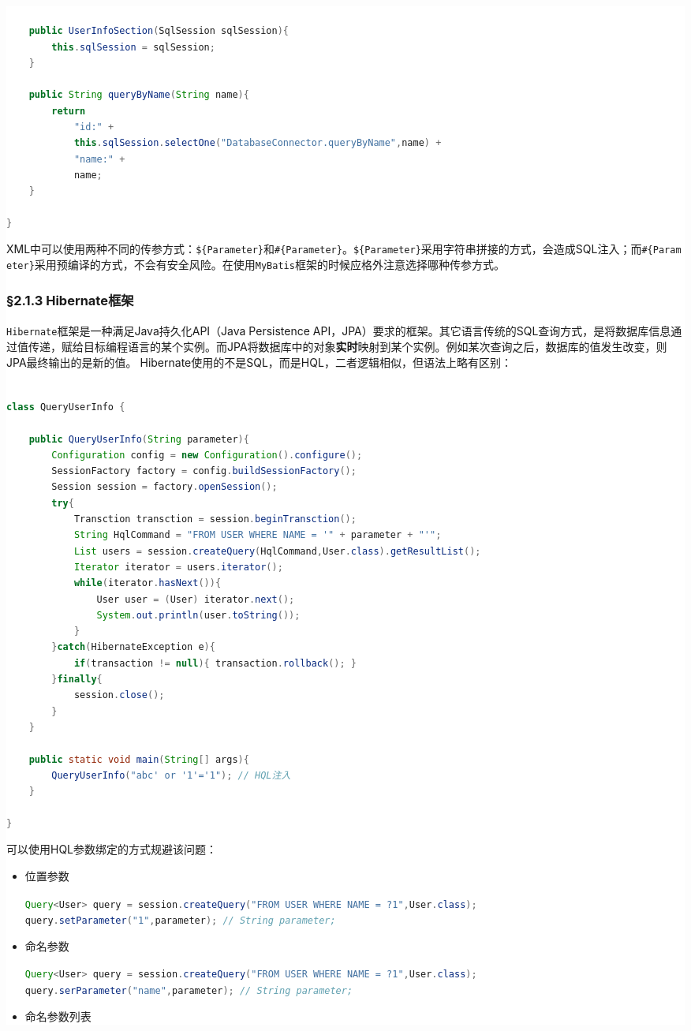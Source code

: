 ```java

	public UserInfoSection(SqlSession sqlSession){
		this.sqlSession = sqlSession;
	}

	public String queryByName(String name){
		return 
			"id:" +
			this.sqlSession.selectOne("DatabaseConnector.queryByName",name) +
			"name:" +
			name;
	}

}
```
XML中可以使用两种不同的传参方式：`${Parameter}`和`#{Parameter}`。`${Parameter}`采用字符串拼接的方式，会造成SQL注入；而`#{Parameter}`采用预编译的方式，不会有安全风险。在使用`MyBatis`框架的时候应格外注意选择哪种传参方式。
### §2.1.3 Hibernate框架
`Hibernate`框架是一种满足Java持久化API（Java Persistence API，JPA）要求的框架。其它语言传统的SQL查询方式，是将数据库信息通过值传递，赋给目标编程语言的某个实例。而JPA将数据库中的对象**实时**映射到某个实例。例如某次查询之后，数据库的值发生改变，则JPA最终输出的是新的值。
Hibernate使用的不是SQL，而是HQL，二者逻辑相似，但语法上略有区别：
```java

class QueryUserInfo {

	public QueryUserInfo(String parameter){
		Configuration config = new Configuration().configure();
		SessionFactory factory = config.buildSessionFactory();
		Session session = factory.openSession();
		try{
			Transction transction = session.beginTransction();
			String HqlCommand = "FROM USER WHERE NAME = '" + parameter + "'";
			List users = session.createQuery(HqlCommand,User.class).getResultList();
			Iterator iterator = users.iterator();
			while(iterator.hasNext()){
				User user = (User) iterator.next();
				System.out.println(user.toString());
			}
		}catch(HibernateException e){
			if(transaction != null){ transaction.rollback(); }
		}finally{
			session.close();
		}
	}

	public static void main(String[] args){
		QueryUserInfo("abc' or '1'='1"); // HQL注入
	}

}
```
可以使用HQL参数绑定的方式规避该问题：
+ 位置参数
  ```java
  Query<User> query = session.createQuery("FROM USER WHERE NAME = ?1",User.class);
  query.setParameter("1",parameter); // String parameter;
  ```
+ 命名参数
  ```java
  Query<User> query = session.createQuery("FROM USER WHERE NAME = ?1",User.class);
  query.serParameter("name",parameter); // String parameter;
  ```
+ 命名参数列表
  ```java
  ```